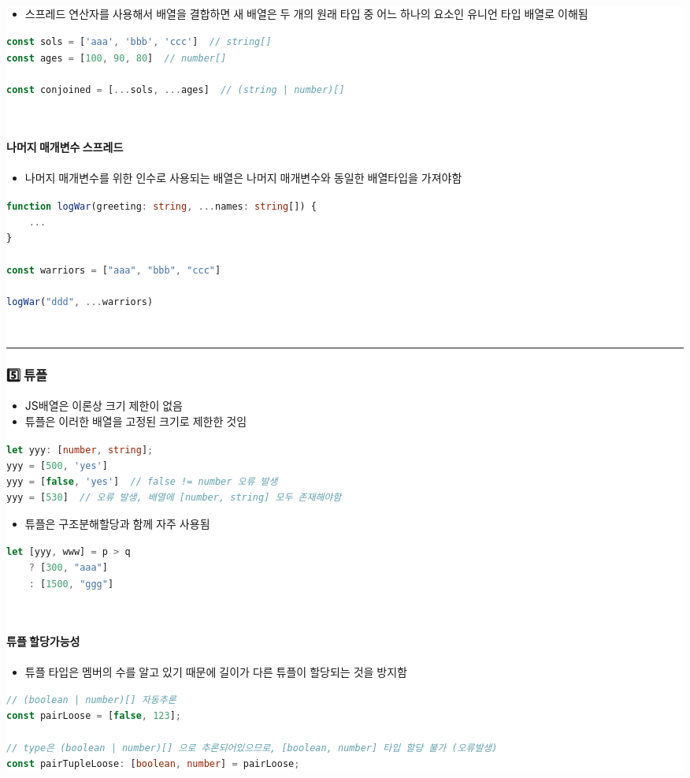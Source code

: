 - 스프레드 연산자를 사용해서 배열을 결합하면 새 배열은 두 개의 원래 타입 중 어느 하나의 요소인 유니언 타입 배열로 이해됨

```typescript
const sols = ['aaa', 'bbb', 'ccc']  // string[]
const ages = [100, 90, 80]  // number[]

const conjoined = [...sols, ...ages]  // (string | number)[] 
```

​    

#### 나머지 매개변수 스프레드

- 나머지 매개변수를 위한 인수로 사용되는 배열은 나머지 매개변수와 동일한 배열타입을 가져야함

```typescript
function logWar(greeting: string, ...names: string[]) {
    ...
}
    
const warriors = ["aaa", "bbb", "ccc"]

logWar("ddd", ...warriors)
```

​    

---

### 5️⃣ 튜플

- JS배열은 이론상 크기 제한이 없음
- 튜플은 이러한 배열을 고정된 크기로 제한한 것임

```typescript
let yyy: [number, string];
yyy = [500, 'yes']
yyy = [false, 'yes']  // false != number 오류 발생
yyy = [530]  // 오류 발생, 배열에 [number, string] 모두 존재해야함
```

- 튜플은 구조분해할당과 함께 자주 사용됨

```typescript
let [yyy, www] = p > q
	? [300, "aaa"]
	: [1500, "ggg"]
```

​    

#### 튜플 할당가능성

- 튜플 타입은 멤버의 수를 알고 있기 때문에 길이가 다른 튜플이 할당되는 것을 방지함

```typescript
// (boolean | number)[] 자동추론 
const pairLoose = [false, 123];  

// type은 (boolean | number)[] 으로 추론되어있으므로, [boolean, number] 타입 할당 불가 (오류발생)
const pairTupleLoose: [boolean, number] = pairLoose;
```
